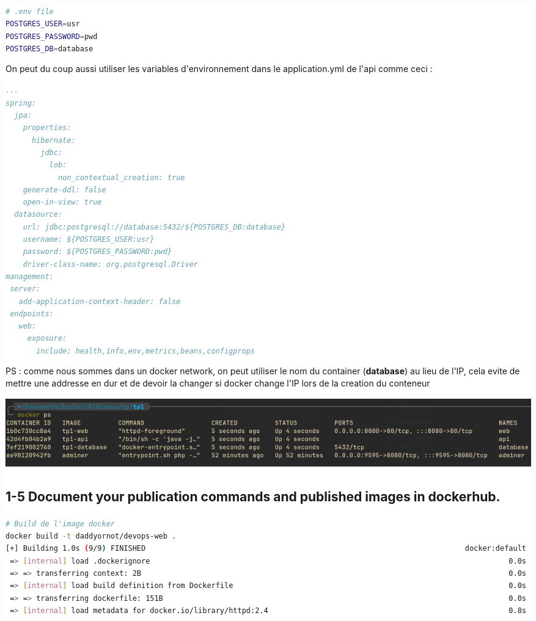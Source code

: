 
```sh
# .env file
POSTGRES_USER=usr
POSTGRES_PASSWORD=pwd
POSTGRES_DB=database
```

On peut du coup aussi utiliser les variables d'environnement dans le application.yml de l'api comme ceci :
```yaml
...
spring:
  jpa:
    properties:
      hibernate:
        jdbc:
          lob:
            non_contextual_creation: true
    generate-ddl: false
    open-in-view: true
  datasource:
    url: jdbc:postgresql://database:5432/${POSTGRES_DB:database}
    username: ${POSTGRES_USER:usr}
    password: ${POSTGRES_PASSWORD:pwd}
    driver-class-name: org.postgresql.Driver
management:
 server:
   add-application-context-header: false
 endpoints:
   web:
     exposure:
       include: health,info,env,metrics,beans,configprops
```

PS : comme nous sommes dans un docker network, on peut utiliser le nom du container (**database**) au lieu de l'IP, cela evite de mettre une addresse en dur et de devoir la changer si docker change l'IP lors de la creation du conteneur

![capture docker ps](assets/dockerps.png)

## 1-5 Document your publication commands and published images in dockerhub.


```sh
# Build de l'image docker
docker build -t daddyornot/devops-web .                 
[+] Building 1.0s (9/9) FINISHED                                                                         docker:default
 => [internal] load .dockerignore                                                                                  0.0s
 => => transferring context: 2B                                                                                    0.0s
 => [internal] load build definition from Dockerfile                                                               0.0s
 => => transferring dockerfile: 151B                                                                               0.0s
 => [internal] load metadata for docker.io/library/httpd:2.4                                                       0.8s
```